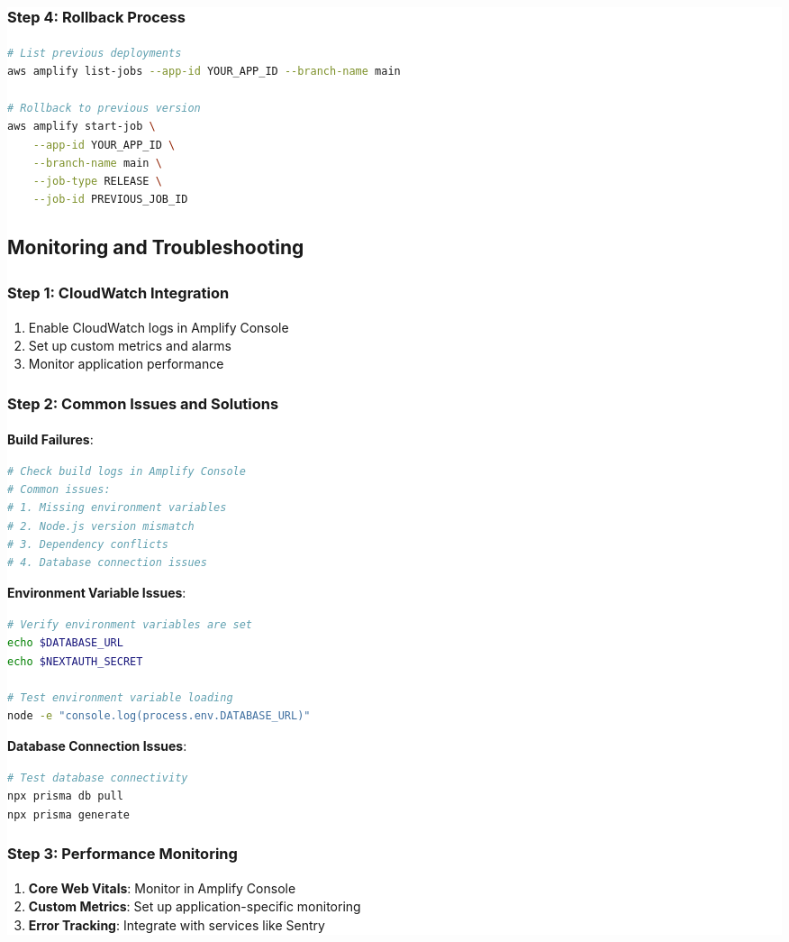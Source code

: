### Step 4: Rollback Process
```bash
# List previous deployments
aws amplify list-jobs --app-id YOUR_APP_ID --branch-name main

# Rollback to previous version
aws amplify start-job \
    --app-id YOUR_APP_ID \
    --branch-name main \
    --job-type RELEASE \
    --job-id PREVIOUS_JOB_ID
```

## Monitoring and Troubleshooting

### Step 1: CloudWatch Integration
1. Enable CloudWatch logs in Amplify Console
2. Set up custom metrics and alarms
3. Monitor application performance

### Step 2: Common Issues and Solutions

**Build Failures**:
```bash
# Check build logs in Amplify Console
# Common issues:
# 1. Missing environment variables
# 2. Node.js version mismatch
# 3. Dependency conflicts
# 4. Database connection issues
```

**Environment Variable Issues**:
```bash
# Verify environment variables are set
echo $DATABASE_URL
echo $NEXTAUTH_SECRET

# Test environment variable loading
node -e "console.log(process.env.DATABASE_URL)"
```

**Database Connection Issues**:
```bash
# Test database connectivity
npx prisma db pull
npx prisma generate
```

### Step 3: Performance Monitoring
1. **Core Web Vitals**: Monitor in Amplify Console
2. **Custom Metrics**: Set up application-specific monitoring
3. **Error Tracking**: Integrate with services like Sentry
